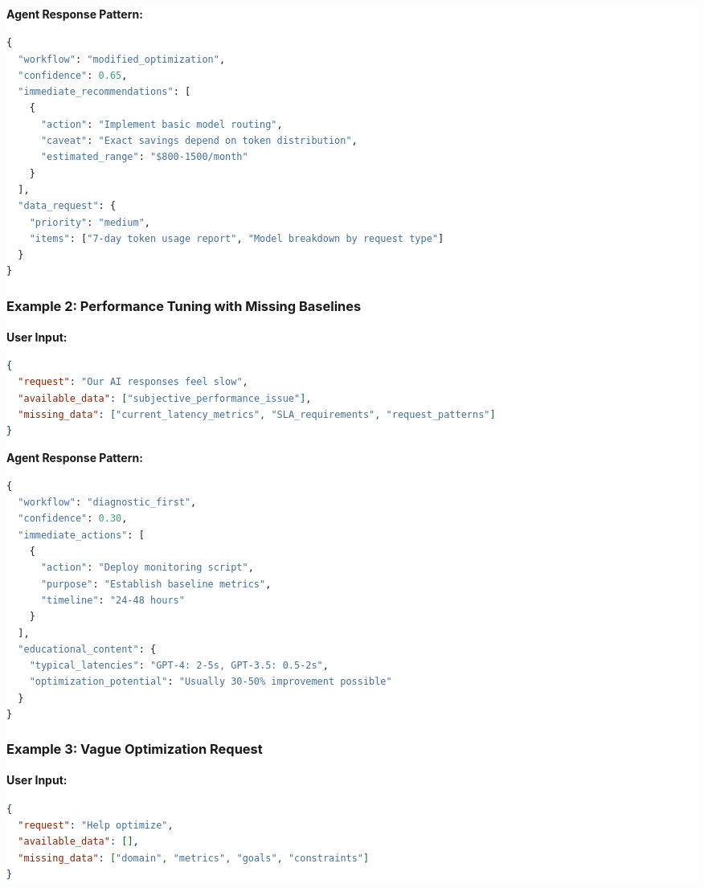 **Agent Response Pattern:**
```python
{
  "workflow": "modified_optimization",
  "confidence": 0.65,
  "immediate_recommendations": [
    {
      "action": "Implement basic model routing",
      "caveat": "Exact savings depend on token distribution",
      "estimated_range": "$800-1500/month"
    }
  ],
  "data_request": {
    "priority": "medium",
    "items": ["7-day token usage report", "Model breakdown by request type"]
  }
}
```

### Example 2: Performance Tuning with Missing Baselines

**User Input:**
```json
{
  "request": "Our AI responses feel slow",
  "available_data": ["subjective_performance_issue"],
  "missing_data": ["current_latency_metrics", "SLA_requirements", "request_patterns"]
}
```

**Agent Response Pattern:**
```python
{
  "workflow": "diagnostic_first",
  "confidence": 0.30,
  "immediate_actions": [
    {
      "action": "Deploy monitoring script",
      "purpose": "Establish baseline metrics",
      "timeline": "24-48 hours"
    }
  ],
  "educational_content": {
    "typical_latencies": "GPT-4: 2-5s, GPT-3.5: 0.5-2s",
    "optimization_potential": "Usually 30-50% improvement possible"
  }
}
```

### Example 3: Vague Optimization Request

**User Input:**
```json
{
  "request": "Help optimize",
  "available_data": [],
  "missing_data": ["domain", "metrics", "goals", "constraints"]
}
```
